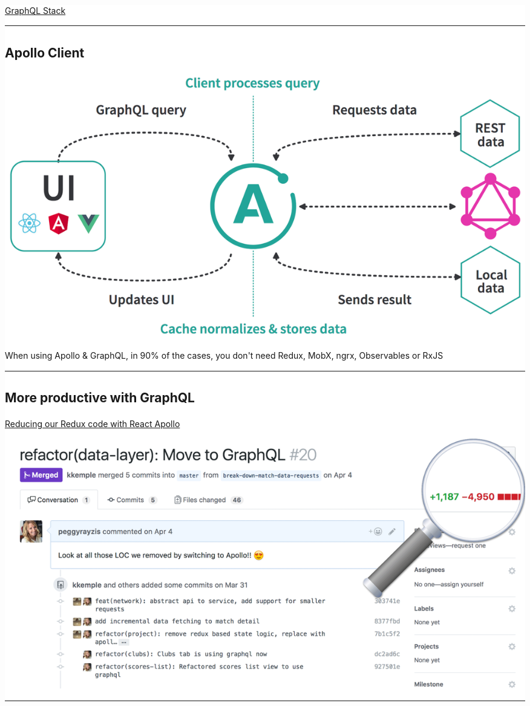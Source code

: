 [GraphQL Stack](https://www.graphqlstack.com/)

---

## Apollo Client

<img src="./images/apollo-client.png" width="1000px" />

When using Apollo & GraphQL, in 90% of the cases, you don't need Redux, MobX, ngrx, Observables or RxJS

---

## More productive with GraphQL

[Reducing our Redux code with React Apollo](https://blog.apollographql.com/reducing-our-redux-code-with-react-apollo-5091b9de9c2a)

<img src="./images/graphql-code-delete.png" width="1000px" />

---